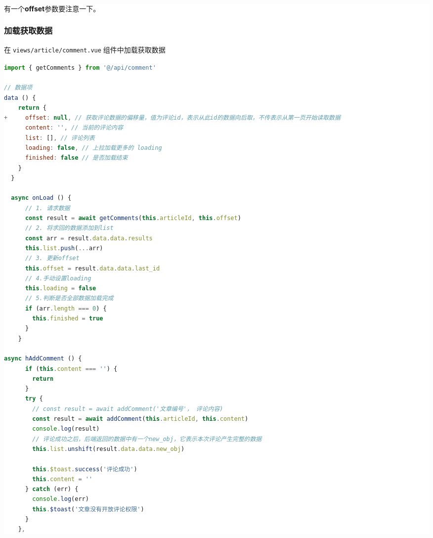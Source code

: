 有一个**offset**参数要注意一下。

### 加载获取数据

在 `views/article/comment.vue` 组件中加载获取数据

```js
import { getComments } from '@/api/comment'

// 数据项
data () {
    return {
+     offset: null, // 获取评论数据的偏移量，值为评论id，表示从此id的数据向后取，不传表示从第一页开始读取数据
      content: '', // 当前的评论内容
      list: [], // 评论列表
      loading: false, // 上拉加载更多的 loading
      finished: false // 是否加载结束
    }
  }

  async onLoad () {
      // 1. 请求数据
      const result = await getComments(this.articleId, this.offset)
      // 2. 将求回的数据添加到list
      const arr = result.data.data.results
      this.list.push(...arr)
      // 3. 更新offset
      this.offset = result.data.data.last_id
      // 4.手动设置loading
      this.loading = false
      // 5.判断是否全部数据加载完成
      if (arr.length === 0) {
        this.finished = true
      }
    }

async hAddComment () {
      if (this.content === '') {
        return
      }
      try {
        // const result = await addComment('文章编号'， 评论内容)
        const result = await addComment(this.articleId, this.content)
        console.log(result)
        // 评论成功之后，后端返回的数据中有一个new_obj，它表示本次评论产生完整的数据
        this.list.unshift(result.data.data.new_obj)

        this.$toast.success('评论成功')
        this.content = ''
      } catch (err) {
        console.log(err)
        this.$toast('文章没有开放评论权限')
      }
    },

```
